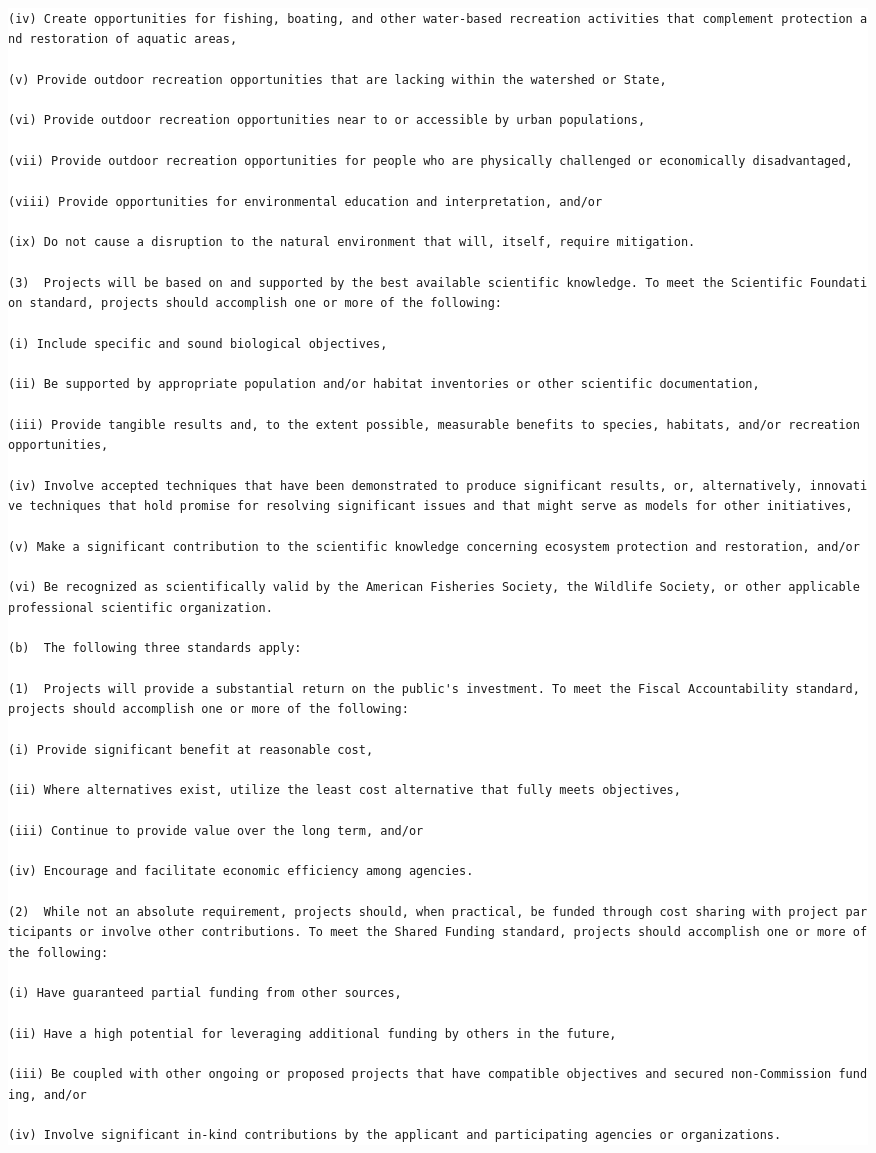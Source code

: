     (iv) Create opportunities for fishing, boating, and other water-based recreation activities that complement protection and restoration of aquatic areas,

    (v) Provide outdoor recreation opportunities that are lacking within the watershed or State,

    (vi) Provide outdoor recreation opportunities near to or accessible by urban populations,

    (vii) Provide outdoor recreation opportunities for people who are physically challenged or economically disadvantaged,

    (viii) Provide opportunities for environmental education and interpretation, and/or

    (ix) Do not cause a disruption to the natural environment that will, itself, require mitigation.

    (3)  Projects will be based on and supported by the best available scientific knowledge. To meet the Scientific Foundation standard, projects should accomplish one or more of the following:

    (i) Include specific and sound biological objectives,

    (ii) Be supported by appropriate population and/or habitat inventories or other scientific documentation,

    (iii) Provide tangible results and, to the extent possible, measurable benefits to species, habitats, and/or recreation opportunities,

    (iv) Involve accepted techniques that have been demonstrated to produce significant results, or, alternatively, innovative techniques that hold promise for resolving significant issues and that might serve as models for other initiatives,

    (v) Make a significant contribution to the scientific knowledge concerning ecosystem protection and restoration, and/or

    (vi) Be recognized as scientifically valid by the American Fisheries Society, the Wildlife Society, or other applicable professional scientific organization.

    (b)  The following three standards apply:

    (1)  Projects will provide a substantial return on the public's investment. To meet the Fiscal Accountability standard, projects should accomplish one or more of the following:

    (i) Provide significant benefit at reasonable cost,

    (ii) Where alternatives exist, utilize the least cost alternative that fully meets objectives,

    (iii) Continue to provide value over the long term, and/or

    (iv) Encourage and facilitate economic efficiency among agencies.

    (2)  While not an absolute requirement, projects should, when practical, be funded through cost sharing with project participants or involve other contributions. To meet the Shared Funding standard, projects should accomplish one or more of the following:

    (i) Have guaranteed partial funding from other sources,

    (ii) Have a high potential for leveraging additional funding by others in the future,

    (iii) Be coupled with other ongoing or proposed projects that have compatible objectives and secured non-Commission funding, and/or

    (iv) Involve significant in-kind contributions by the applicant and participating agencies or organizations.
